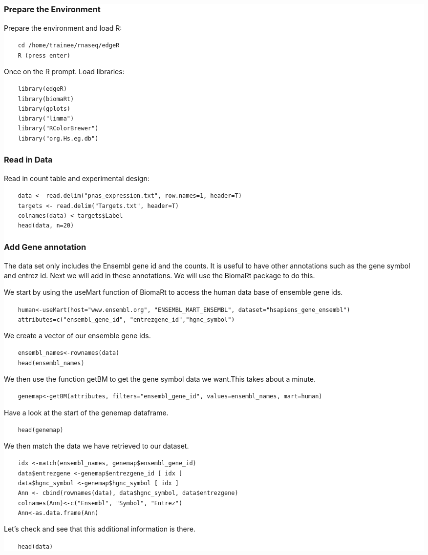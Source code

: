 ### Prepare the Environment

Prepare the environment and load R:

```
    cd /home/trainee/rnaseq/edgeR
    R (press enter)
```
Once on the R prompt. Load libraries:
```
    library(edgeR)
    library(biomaRt)
    library(gplots)
    library("limma")
    library("RColorBrewer")
    library("org.Hs.eg.db")
```
### Read in Data

Read in count table and experimental design:
```
    data <- read.delim("pnas_expression.txt", row.names=1, header=T)
    targets <- read.delim("Targets.txt", header=T)
    colnames(data) <-targets$Label
    head(data, n=20)
```
### Add Gene annotation

The data set only includes the Ensembl gene id and the counts. It is
useful to have other annotations such as the gene symbol and entrez id.
Next we will add in these annotations. We will use the BiomaRt package
to do this.

We start by using the useMart function of BiomaRt to access the human
data base of ensemble gene ids.
```
    human<-useMart(host="www.ensembl.org", "ENSEMBL_MART_ENSEMBL", dataset="hsapiens_gene_ensembl") 
    attributes=c("ensembl_gene_id", "entrezgene_id","hgnc_symbol")
```
We create a vector of our ensemble gene ids.
```
    ensembl_names<-rownames(data)
    head(ensembl_names)
```
We then use the function getBM to get the gene symbol data we want.This
takes about a minute.
```
    genemap<-getBM(attributes, filters="ensembl_gene_id", values=ensembl_names, mart=human)
```
Have a look at the start of the genemap dataframe.
```
    head(genemap)
```
We then match the data we have retrieved to our dataset.
```
    idx <-match(ensembl_names, genemap$ensembl_gene_id)
    data$entrezgene <-genemap$entrezgene_id [ idx ]
    data$hgnc_symbol <-genemap$hgnc_symbol [ idx ]
    Ann <- cbind(rownames(data), data$hgnc_symbol, data$entrezgene)
    colnames(Ann)<-c("Ensembl", "Symbol", "Entrez")
    Ann<-as.data.frame(Ann)
```
Let’s check and see that this additional information is there.
```
    head(data)
```